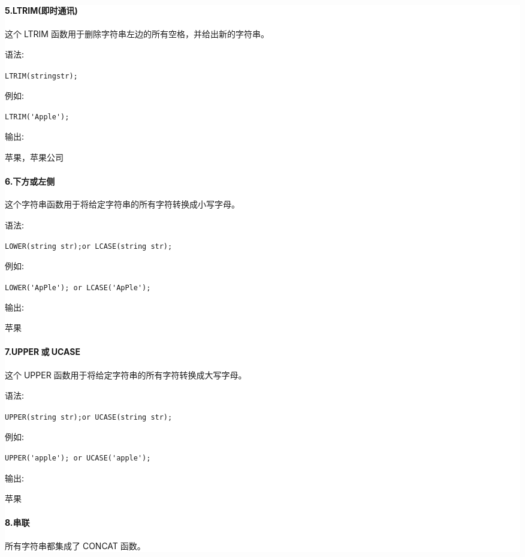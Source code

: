 #### 5.LTRIM(即时通讯)

这个 LTRIM 函数用于删除字符串左边的所有空格，并给出新的字符串。

语法:

```
LTRIM(stringstr);
```

例如:

```
LTRIM('Apple');
```

输出:

苹果，苹果公司

#### 6.下方或左侧

这个字符串函数用于将给定字符串的所有字符转换成小写字母。

语法:

```
LOWER(string str);or LCASE(string str);
```

例如:

```
LOWER('ApPle'); or LCASE('ApPle');
```

输出:

苹果

#### 7.UPPER 或 UCASE

这个 UPPER 函数用于将给定字符串的所有字符转换成大写字母。

语法:

```
UPPER(string str);or UCASE(string str);
```

例如:

```
UPPER('apple'); or UCASE('apple');
```

输出:

苹果

#### 8.串联

所有字符串都集成了 CONCAT 函数。

